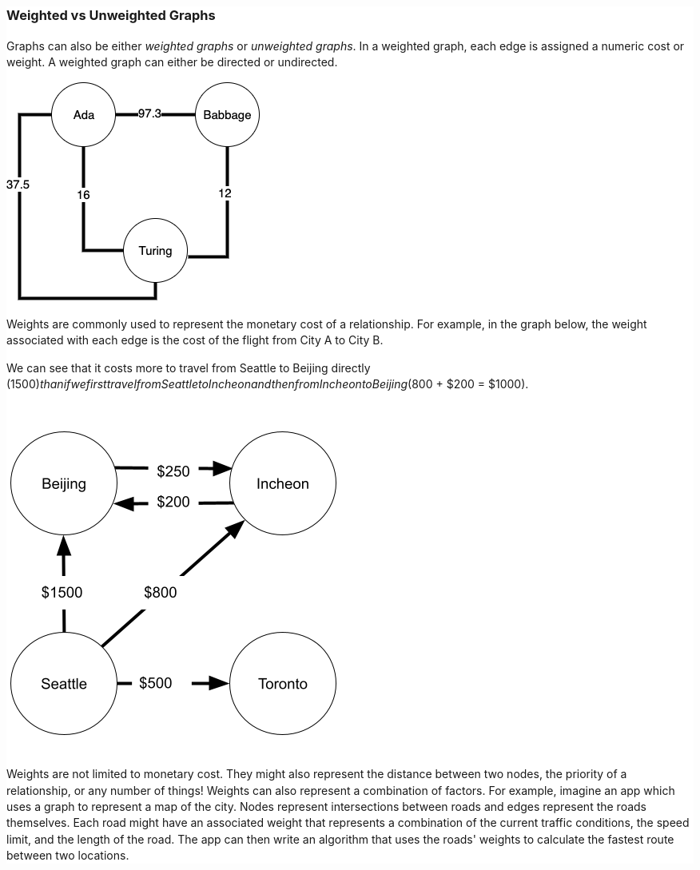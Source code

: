 
### Weighted vs Unweighted Graphs

Graphs can also be either _weighted graphs_ or _unweighted graphs_.  In a weighted graph, each edge is assigned a numeric cost or weight.  A weighted graph can either be directed or undirected.  

![Example Weighted and Undirected Graph](images/weighted-graph.png)

Weights are commonly used to represent the monetary cost of a relationship. For example, in the graph below, the weight associated with each edge is the cost of the flight from City A to City B. 

We can see that it costs more to travel from Seattle to Beijing directly ($1500) than if we first travel from Seattle to Incheon and then from Incheon to Beijing ($800 + $200 = $1000). 

![Example Weighted Directed Graph Airline Flights](images/weighted-graph-flights.png)

Weights are not limited to  monetary cost. They might also represent the distance between two nodes, the priority of a relationship, or any number of things! Weights can also represent a combination of factors. For example, imagine an app which uses a graph to represent a map of the city. Nodes represent intersections between roads and edges represent the roads themselves. Each road might have an associated weight that represents a combination of the current traffic conditions, the speed limit, and the length of the road. The app can then write an algorithm that uses the roads' weights to calculate the fastest route between two locations. 
